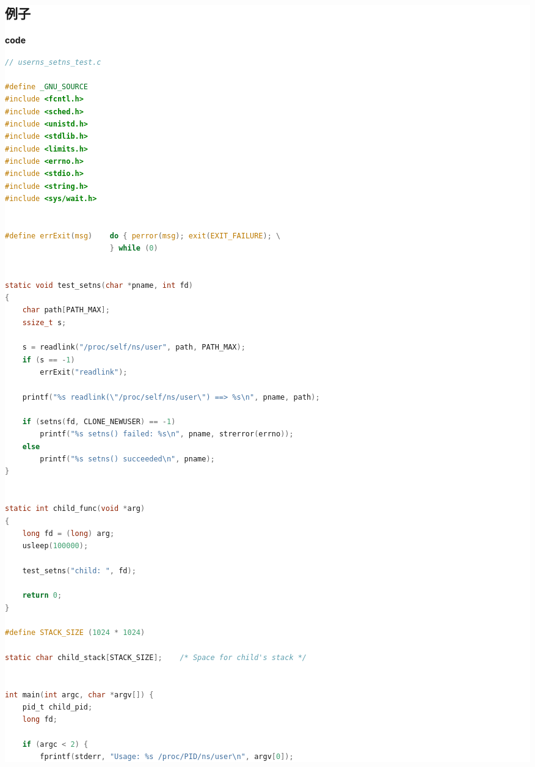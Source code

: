 

## 例子

**code**

```c
// userns_setns_test.c

#define _GNU_SOURCE
#include <fcntl.h>
#include <sched.h>
#include <unistd.h>
#include <stdlib.h>
#include <limits.h>
#include <errno.h>
#include <stdio.h>
#include <string.h>
#include <sys/wait.h>


#define errExit(msg)    do { perror(msg); exit(EXIT_FAILURE); \
                        } while (0)


static void test_setns(char *pname, int fd)
{
    char path[PATH_MAX];
    ssize_t s;

    s = readlink("/proc/self/ns/user", path, PATH_MAX);
    if (s == -1)
        errExit("readlink");
    
    printf("%s readlink(\"/proc/self/ns/user\") ==> %s\n", pname, path);

    if (setns(fd, CLONE_NEWUSER) == -1)
        printf("%s setns() failed: %s\n", pname, strerror(errno));
    else 
        printf("%s setns() succeeded\n", pname);
}


static int child_func(void *arg)
{
    long fd = (long) arg;
    usleep(100000);

    test_setns("child: ", fd);

    return 0;
}

#define STACK_SIZE (1024 * 1024)

static char child_stack[STACK_SIZE];    /* Space for child's stack */


int main(int argc, char *argv[]) {
    pid_t child_pid;
    long fd;

    if (argc < 2) {
        fprintf(stderr, "Usage: %s /proc/PID/ns/user\n", argv[0]);
```